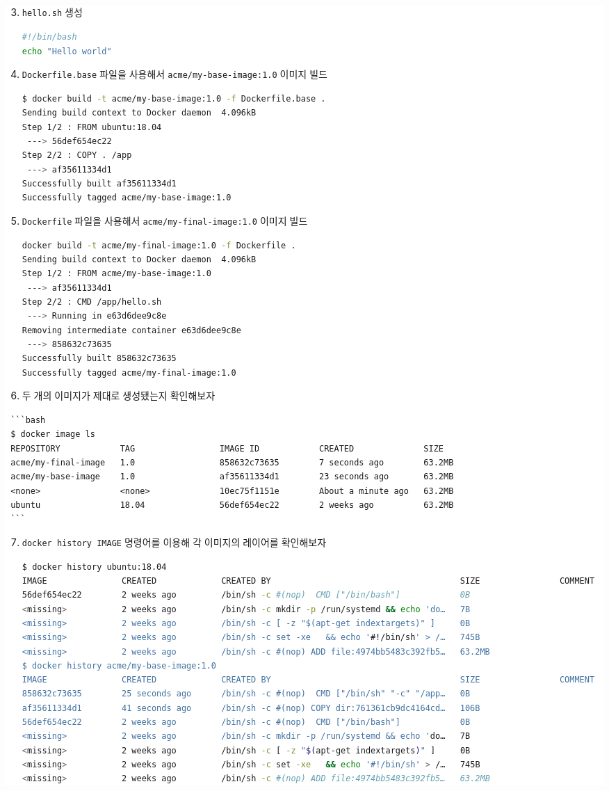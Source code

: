   3. `hello.sh` 생성

     ```sh
     #!/bin/bash
     echo "Hello world"
     ```

  4. `Dockerfile.base` 파일을 사용해서 `acme/my-base-image:1.0`  이미지 빌드

     ```bash
     $ docker build -t acme/my-base-image:1.0 -f Dockerfile.base .
     Sending build context to Docker daemon  4.096kB
     Step 1/2 : FROM ubuntu:18.04
      ---> 56def654ec22
     Step 2/2 : COPY . /app
      ---> af35611334d1
     Successfully built af35611334d1
     Successfully tagged acme/my-base-image:1.0
     ```

  5. `Dockerfile` 파일을 사용해서 `acme/my-final-image:1.0` 이미지 빌드

     ```bash
     docker build -t acme/my-final-image:1.0 -f Dockerfile .
     Sending build context to Docker daemon  4.096kB
     Step 1/2 : FROM acme/my-base-image:1.0
      ---> af35611334d1
     Step 2/2 : CMD /app/hello.sh
      ---> Running in e63d6dee9c8e
     Removing intermediate container e63d6dee9c8e
      ---> 858632c73635
     Successfully built 858632c73635
     Successfully tagged acme/my-final-image:1.0
     ```

  6.  두 개의 이미지가 제대로 생성됐는지 확인해보자

     ```bash
     $ docker image ls
     REPOSITORY            TAG                 IMAGE ID            CREATED              SIZE
     acme/my-final-image   1.0                 858632c73635        7 seconds ago        63.2MB
     acme/my-base-image    1.0                 af35611334d1        23 seconds ago       63.2MB
     <none>                <none>              10ec75f1151e        About a minute ago   63.2MB
     ubuntu                18.04               56def654ec22        2 weeks ago          63.2MB
     ```

  7. `docker history IMAGE` 명령어를 이용해 각 이미지의 레이어를 확인해보자


     ```bash
     $ docker history ubuntu:18.04
     IMAGE               CREATED             CREATED BY                                      SIZE                COMMENT
     56def654ec22        2 weeks ago         /bin/sh -c #(nop)  CMD ["/bin/bash"]            0B                  
     <missing>           2 weeks ago         /bin/sh -c mkdir -p /run/systemd && echo 'do…   7B                  
     <missing>           2 weeks ago         /bin/sh -c [ -z "$(apt-get indextargets)" ]     0B                  
     <missing>           2 weeks ago         /bin/sh -c set -xe   && echo '#!/bin/sh' > /…   745B                
     <missing>           2 weeks ago         /bin/sh -c #(nop) ADD file:4974bb5483c392fb5…   63.2MB  
     $ docker history acme/my-base-image:1.0
     IMAGE               CREATED             CREATED BY                                      SIZE                COMMENT
     858632c73635        25 seconds ago      /bin/sh -c #(nop)  CMD ["/bin/sh" "-c" "/app…   0B                  
     af35611334d1        41 seconds ago      /bin/sh -c #(nop) COPY dir:761361cb9dc4164cd…   106B                
     56def654ec22        2 weeks ago         /bin/sh -c #(nop)  CMD ["/bin/bash"]            0B                  
     <missing>           2 weeks ago         /bin/sh -c mkdir -p /run/systemd && echo 'do…   7B                  
     <missing>           2 weeks ago         /bin/sh -c [ -z "$(apt-get indextargets)" ]     0B                  
     <missing>           2 weeks ago         /bin/sh -c set -xe   && echo '#!/bin/sh' > /…   745B                
     <missing>           2 weeks ago         /bin/sh -c #(nop) ADD file:4974bb5483c392fb5…   63.2MB              
